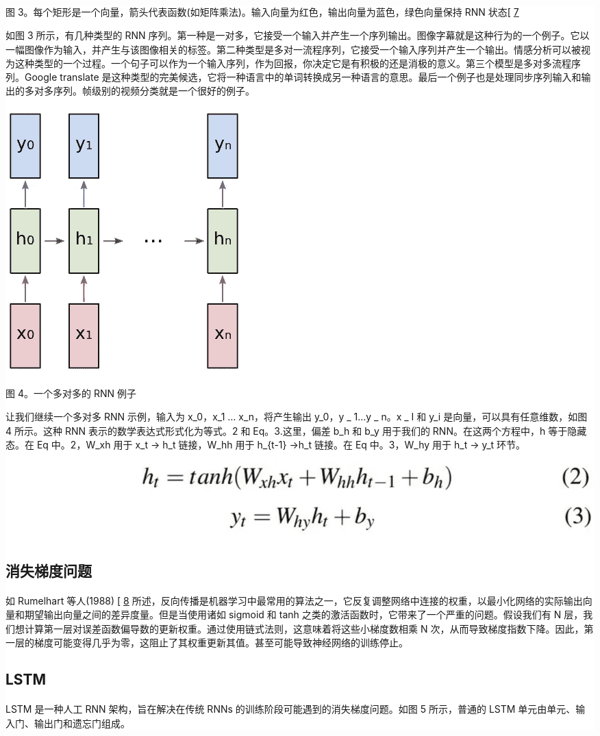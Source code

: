 图 3。每个矩形是一个向量，箭头代表函数(如矩阵乘法)。输入向量为红色，输出向量为蓝色，绿色向量保持 RNN 状态[ [7](http://karpathy.github.io/2015/05/21/rnn-effectiveness/)

如图 3 所示，有几种类型的 RNN 序列。第一种是一对多，它接受一个输入并产生一个序列输出。图像字幕就是这种行为的一个例子。它以一幅图像作为输入，并产生与该图像相关的标签。第二种类型是多对一流程序列，它接受一个输入序列并产生一个输出。情感分析可以被视为这种类型的一个过程。一个句子可以作为一个输入序列，作为回报，你决定它是有积极的还是消极的意义。第三个模型是多对多流程序列。Google translate 是这种类型的完美候选，它将一种语言中的单词转换成另一种语言的意思。最后一个例子也是处理同步序列输入和输出的多对多序列。帧级别的视频分类就是一个很好的例子。

![](img/f84693884676ccebce75c3c588bc0aff.png)

图 4。一个多对多的 RNN 例子

让我们继续一个多对多 RNN 示例，输入为 x_0，x_1 … x_n，将产生输出 y_0，y _ 1…y _ n。x _ I 和 y_i 是向量，可以具有任意维数，如图 4 所示。这种 RNN 表示的数学表达式形式化为等式。2 和 Eq。3.这里，偏差 b_h 和 b_y 用于我们的 RNN。在这两个方程中，h 等于隐藏态。在 Eq 中。2，W_xh 用于 x_t → h_t 链接，W_hh 用于 h_{t-1} →h_t 链接。在 Eq 中。3，W_hy 用于 h_t → y_t 环节。

![](img/7e024f577f040c1362fb98180a18627c.png)![](img/80fbb5bb3d7602723a98240914bd9960.png)

## 消失梯度问题

如 Rumelhart 等人(1988) [ [8](https://www.nature.com/articles/323533a0) 所述，反向传播是机器学习中最常用的算法之一，它反复调整网络中连接的权重，以最小化网络的实际输出向量和期望输出向量之间的差异度量。但是当使用诸如 sigmoid 和 tanh 之类的激活函数时，它带来了一个严重的问题。假设我们有 N 层，我们想计算第一层对误差函数偏导数的更新权重。通过使用链式法则，这意味着将这些小梯度数相乘 N 次，从而导致梯度指数下降。因此，第一层的梯度可能变得几乎为零，这阻止了其权重更新其值。甚至可能导致神经网络的训练停止。

## LSTM

LSTM 是一种人工 RNN 架构，旨在解决在传统 RNNs 的训练阶段可能遇到的消失梯度问题。如图 5 所示，普通的 LSTM 单元由单元、输入门、输出门和遗忘门组成。

